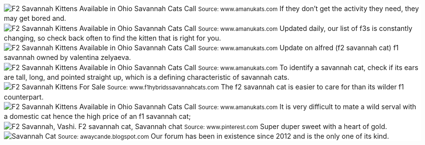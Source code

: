 <aside>
<img class="v-image ads-img" alt="F2 Savannah Kittens Available in Ohio Savannah Cats Call" src="https://www.amanukats.com/wp-content/uploads/2017/10/f2-savannah-kittens-nadif1i.jpg" width="100%" onerror="this.onerror=null;this.src='data:image/gif;base64,R0lGODlhAQABAAAAACH5BAEKAAEALAAAAAABAAEAAAICTAEAOw==';" />
<small>Source: www.amanukats.com</small>
If they don’t get the activity they need, they may get bored and.
</aside>

<aside>
<img class="v-image ads-img" alt="F2 Savannah Kittens Available in Ohio Savannah Cats Call" src="https://www.amanukats.com/wp-content/uploads/2017/10/f2-savannah-kittens-nadif2nse.jpg" width="100%" onerror="this.onerror=null;this.src='data:image/gif;base64,R0lGODlhAQABAAAAACH5BAEKAAEALAAAAAABAAEAAAICTAEAOw==';" />
<small>Source: www.amanukats.com</small>
Updated daily, our list of f3s is constantly changing, so check back often to find the kitten that is right for you.
</aside>

<aside>
<img class="v-image ads-img" alt="F2 Savannah Kittens Available in Ohio Savannah Cats Call" src="https://www.amanukats.com/wp-content/uploads/2018/09/f2-savannah-kittens-twsg1g.jpg" width="100%" onerror="this.onerror=null;this.src='data:image/gif;base64,R0lGODlhAQABAAAAACH5BAEKAAEALAAAAAABAAEAAAICTAEAOw==';" />
<small>Source: www.amanukats.com</small>
Update on alfred (f2 savannah cat) f1 savannah owned by valentina zelyaeva.
</aside>

<aside>
<img class="v-image ads-img" alt="F2 Savannah Kittens Available in Ohio Savannah Cats Call" src="https://www.amanukats.com/wp-content/uploads/2018/09/f2-savannah-kittens-twsg2e.jpg" width="100%" onerror="this.onerror=null;this.src='data:image/gif;base64,R0lGODlhAQABAAAAACH5BAEKAAEALAAAAAABAAEAAAICTAEAOw==';" />
<small>Source: www.amanukats.com</small>
To identify a savannah cat, check if its ears are tall, long, and pointed straight up, which is a defining characteristic of savannah cats.
</aside>

<aside>
<img class="v-image ads-img" alt="F2 Savannah Kittens For Sale" src="https://static1.squarespace.com/static/53adb125e4b094aac18a8ee7/53cd6321e4b0c984e43340aa/59203e4cf7e0abdb5848d8ec/1495462761157/marigold-7246.jpg" width="100%" onerror="this.onerror=null;this.src='data:image/gif;base64,R0lGODlhAQABAAAAACH5BAEKAAEALAAAAAABAAEAAAICTAEAOw==';" />
<small>Source: www.f1hybridssavannahcats.com</small>
The f2 savannah cat is easier to care for than its wilder f1 counterpart.
</aside>

<aside>
<img class="v-image ads-img" alt="F2 Savannah Kittens Available in Ohio Savannah Cats Call" src="https://www.amanukats.com/wp-content/uploads/2020/04/F2-savannah-kittens-tw2-20m2f.jpg" width="100%" onerror="this.onerror=null;this.src='data:image/gif;base64,R0lGODlhAQABAAAAACH5BAEKAAEALAAAAAABAAEAAAICTAEAOw==';" />
<small>Source: www.amanukats.com</small>
It is very difficult to mate a wild serval with a domestic cat hence the high price of an f1 savannah cat;
</aside>

<aside>
<img class="v-image ads-img" alt="F2 Savannah, Vashi. F2 savannah cat, Savannah chat" src="https://i.pinimg.com/originals/ce/33/02/ce3302b3b37b6d2f399c651dfc470dd7.jpg" width="100%" onerror="this.onerror=null;this.src='data:image/gif;base64,R0lGODlhAQABAAAAACH5BAEKAAEALAAAAAABAAEAAAICTAEAOw==';" />
<small>Source: www.pinterest.com</small>
Super duper sweet with a heart of gold.
</aside>

<aside>
<img class="v-image ads-img" alt="Savannah Cat" src="https://4.bp.blogspot.com/-rLFl-1W5K00/Wx2KDxoOUUI/AAAAAAAAE6Y/6RNvdWA4j4MAOrnrqQpdq-3gtjOTeXrYQCLcBGAs/s1600/What-do-Savannah-cats-look-like_edited.jpg" width="100%" onerror="this.onerror=null;this.src='data:image/gif;base64,R0lGODlhAQABAAAAACH5BAEKAAEALAAAAAABAAEAAAICTAEAOw==';" />
<small>Source: awaycande.blogspot.com</small>
Our forum has been in existence since 2012 and is the only one of its kind.
</aside>
